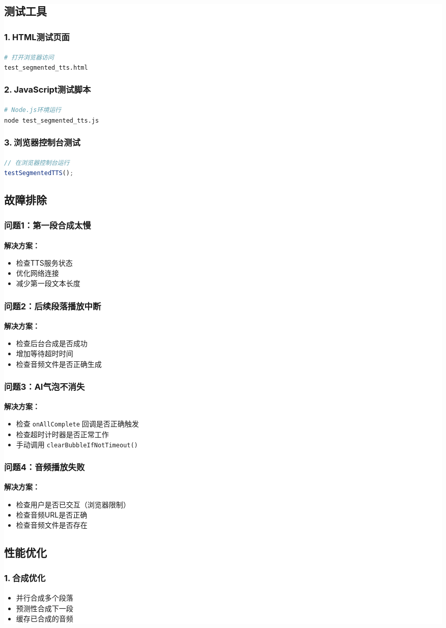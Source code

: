 ## 测试工具

### 1. HTML测试页面
```bash
# 打开浏览器访问
test_segmented_tts.html
```

### 2. JavaScript测试脚本
```bash
# Node.js环境运行
node test_segmented_tts.js
```

### 3. 浏览器控制台测试
```javascript
// 在浏览器控制台运行
testSegmentedTTS();
```

## 故障排除

### 问题1：第一段合成太慢
**解决方案：**
- 检查TTS服务状态
- 优化网络连接
- 减少第一段文本长度

### 问题2：后续段落播放中断
**解决方案：**
- 检查后台合成是否成功
- 增加等待超时时间
- 检查音频文件是否正确生成

### 问题3：AI气泡不消失
**解决方案：**
- 检查 `onAllComplete` 回调是否正确触发
- 检查超时计时器是否正常工作
- 手动调用 `clearBubbleIfNotTimeout()`

### 问题4：音频播放失败
**解决方案：**
- 检查用户是否已交互（浏览器限制）
- 检查音频URL是否正确
- 检查音频文件是否存在

## 性能优化

### 1. 合成优化
- 并行合成多个段落
- 预测性合成下一段
- 缓存已合成的音频

